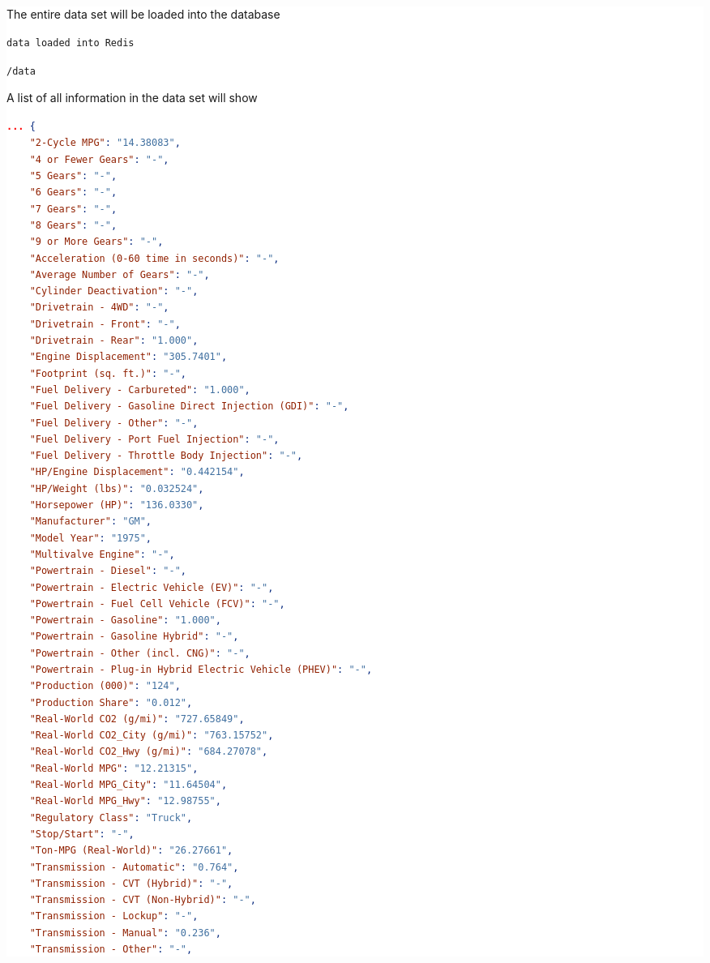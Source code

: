 The entire data set will be loaded into the database
```console
data loaded into Redis
```
</td>

</tr>
<tr>
<td> <code>/data</code> </td>
<td>

A list of all information in the data set will show

```json 
... {
    "2-Cycle MPG": "14.38083",
    "4 or Fewer Gears": "-",
    "5 Gears": "-",
    "6 Gears": "-",
    "7 Gears": "-",
    "8 Gears": "-",
    "9 or More Gears": "-",
    "Acceleration (0-60 time in seconds)": "-",
    "Average Number of Gears": "-",
    "Cylinder Deactivation": "-",
    "Drivetrain - 4WD": "-",
    "Drivetrain - Front": "-",
    "Drivetrain - Rear": "1.000",
    "Engine Displacement": "305.7401",
    "Footprint (sq. ft.)": "-",
    "Fuel Delivery - Carbureted": "1.000",
    "Fuel Delivery - Gasoline Direct Injection (GDI)": "-",
    "Fuel Delivery - Other": "-",
    "Fuel Delivery - Port Fuel Injection": "-",
    "Fuel Delivery - Throttle Body Injection": "-",
    "HP/Engine Displacement": "0.442154",
    "HP/Weight (lbs)": "0.032524",
    "Horsepower (HP)": "136.0330",
    "Manufacturer": "GM",
    "Model Year": "1975",
    "Multivalve Engine": "-",
    "Powertrain - Diesel": "-",
    "Powertrain - Electric Vehicle (EV)": "-",
    "Powertrain - Fuel Cell Vehicle (FCV)": "-",
    "Powertrain - Gasoline": "1.000",
    "Powertrain - Gasoline Hybrid": "-",
    "Powertrain - Other (incl. CNG)": "-",
    "Powertrain - Plug-in Hybrid Electric Vehicle (PHEV)": "-",
    "Production (000)": "124",
    "Production Share": "0.012",
    "Real-World CO2 (g/mi)": "727.65849",
    "Real-World CO2_City (g/mi)": "763.15752",
    "Real-World CO2_Hwy (g/mi)": "684.27078",
    "Real-World MPG": "12.21315",
    "Real-World MPG_City": "11.64504",
    "Real-World MPG_Hwy": "12.98755",
    "Regulatory Class": "Truck",
    "Stop/Start": "-",
    "Ton-MPG (Real-World)": "26.27661",
    "Transmission - Automatic": "0.764",
    "Transmission - CVT (Hybrid)": "-",
    "Transmission - CVT (Non-Hybrid)": "-",
    "Transmission - Lockup": "-",
    "Transmission - Manual": "0.236",
    "Transmission - Other": "-",
```